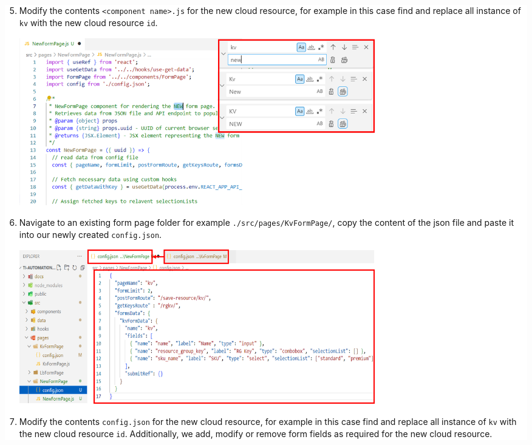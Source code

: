5. Modify the contents `<component name>.js` for the new cloud resource, for example in this case find and replace all instance of `kv` with the new cloud resource `id`.  

    <img src="images/DG_AddFormPage_5.png" alt="Step 5" width="70%">  

6. Navigate to an existing form page folder for example `./src/pages/KvFormPage/`, copy the content of the json file and paste it into our newly created `config.json`.  

    <img src="images/DG_AddFormPage_6.png" alt="Step 6" width="70%">  

7. Modify the contents `config.json` for the new cloud resource, for example in this case find and replace all instance of `kv` with the new cloud resource `id`. Additionally, we add, modify or remove form fields as required for the new cloud resource.  
